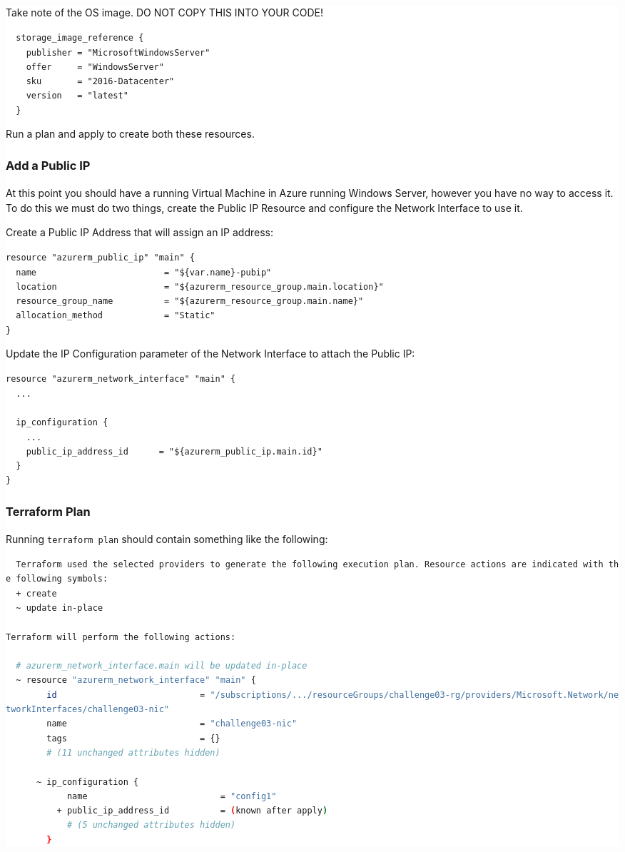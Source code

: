 Take note of the OS image.  DO NOT COPY THIS INTO YOUR CODE!

```hcl
  storage_image_reference {
    publisher = "MicrosoftWindowsServer"
    offer     = "WindowsServer"
    sku       = "2016-Datacenter"
    version   = "latest"
  }
```

Run a plan and apply to create both these resources.

### Add a Public IP

At this point you should have a running Virtual Machine in Azure running Windows Server, however you have no way to access it. To do this we must do two things, create the Public IP Resource and configure the Network Interface to use it.

Create a Public IP Address that will assign an IP address:

```hcl
resource "azurerm_public_ip" "main" {
  name                         = "${var.name}-pubip"
  location                     = "${azurerm_resource_group.main.location}"
  resource_group_name          = "${azurerm_resource_group.main.name}"
  allocation_method            = "Static"
}
```

Update the IP Configuration parameter of the Network Interface to attach the Public IP:

```hcl
resource "azurerm_network_interface" "main" {
  ...

  ip_configuration {
    ...
    public_ip_address_id      = "${azurerm_public_ip.main.id}"
  }
}
```

### Terraform Plan

Running `terraform plan` should contain something like the following:

```sh
  Terraform used the selected providers to generate the following execution plan. Resource actions are indicated with the following symbols:
  + create
  ~ update in-place

Terraform will perform the following actions:

  # azurerm_network_interface.main will be updated in-place
  ~ resource "azurerm_network_interface" "main" {
        id                            = "/subscriptions/.../resourceGroups/challenge03-rg/providers/Microsoft.Network/networkInterfaces/challenge03-nic"
        name                          = "challenge03-nic"
        tags                          = {}
        # (11 unchanged attributes hidden)

      ~ ip_configuration {
            name                          = "config1"
          + public_ip_address_id          = (known after apply)
            # (5 unchanged attributes hidden)
        }
```
